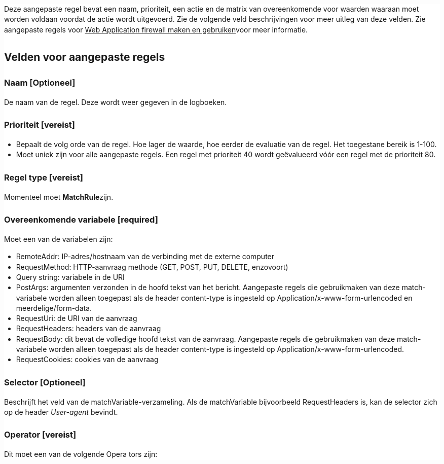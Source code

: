 ```json
```

Deze aangepaste regel bevat een naam, prioriteit, een actie en de matrix van overeenkomende voor waarden waaraan moet worden voldaan voordat de actie wordt uitgevoerd. Zie de volgende veld beschrijvingen voor meer uitleg van deze velden. Zie aangepaste regels voor [Web Application firewall maken en gebruiken](create-custom-waf-rules.md)voor meer informatie.

## <a name="fields-for-custom-rules"></a>Velden voor aangepaste regels

### <a name="name-optional"></a>Naam [Optioneel]

De naam van de regel.  Deze wordt weer gegeven in de logboeken.

### <a name="priority-required"></a>Prioriteit [vereist]

- Bepaalt de volg orde van de regel. Hoe lager de waarde, hoe eerder de evaluatie van de regel. Het toegestane bereik is 1-100. 
- Moet uniek zijn voor alle aangepaste regels. Een regel met prioriteit 40 wordt geëvalueerd vóór een regel met de prioriteit 80.

### <a name="rule-type-required"></a>Regel type [vereist]

Momenteel moet **MatchRule**zijn.

### <a name="match-variable-required"></a>Overeenkomende variabele [required]

Moet een van de variabelen zijn:

- RemoteAddr: IP-adres/hostnaam van de verbinding met de externe computer
- RequestMethod: HTTP-aanvraag methode (GET, POST, PUT, DELETE, enzovoort)
- Query string: variabele in de URI
- PostArgs: argumenten verzonden in de hoofd tekst van het bericht. Aangepaste regels die gebruikmaken van deze match-variabele worden alleen toegepast als de header content-type is ingesteld op Application/x-www-form-urlencoded en meerdelige/form-data.
- RequestUri: de URI van de aanvraag
- RequestHeaders: headers van de aanvraag
- RequestBody: dit bevat de volledige hoofd tekst van de aanvraag. Aangepaste regels die gebruikmaken van deze match-variabele worden alleen toegepast als de header content-type is ingesteld op Application/x-www-form-urlencoded. 
- RequestCookies: cookies van de aanvraag

### <a name="selector-optional"></a>Selector [Optioneel]

Beschrijft het veld van de matchVariable-verzameling. Als de matchVariable bijvoorbeeld RequestHeaders is, kan de selector zich op de header *User-agent* bevindt.

### <a name="operator-required"></a>Operator [vereist]

Dit moet een van de volgende Opera tors zijn:
